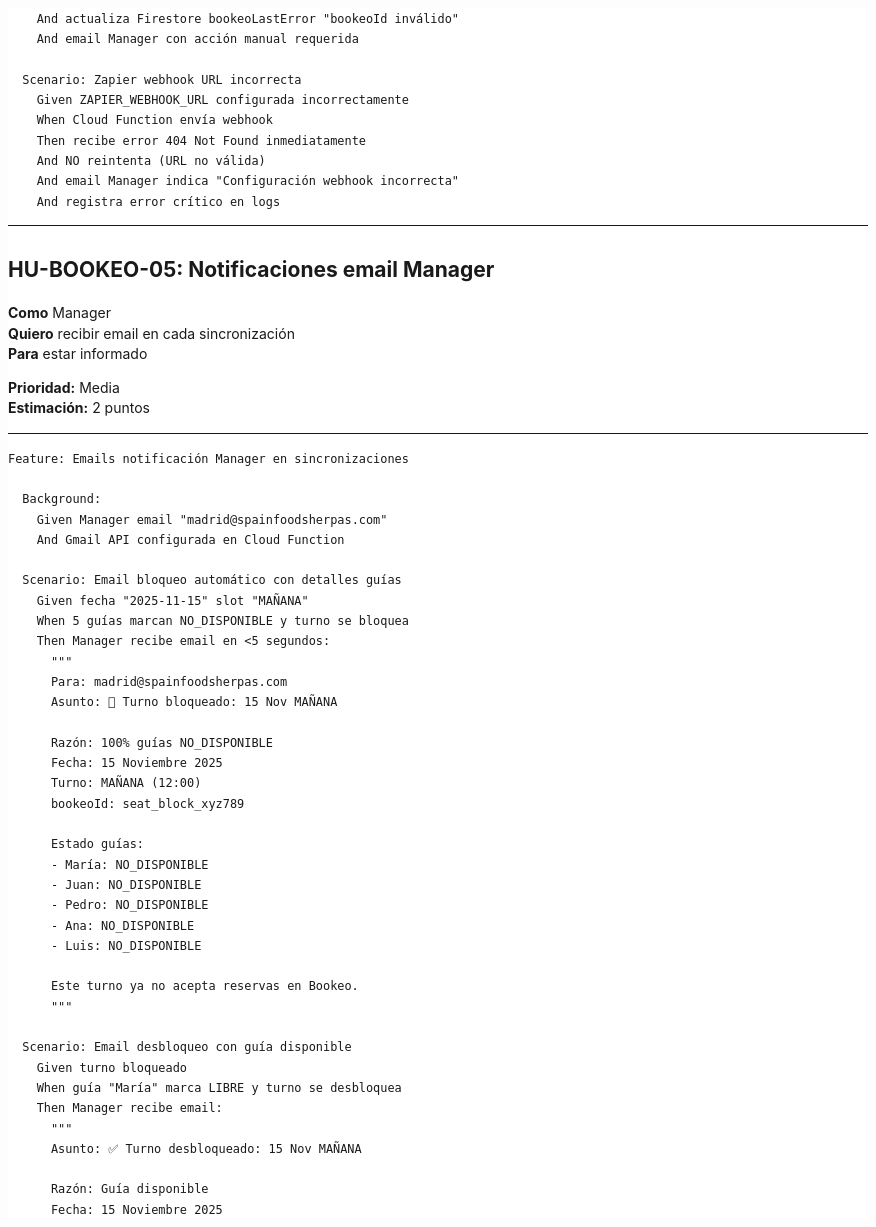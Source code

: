 ```gherkin
    And actualiza Firestore bookeoLastError "bookeoId inválido"
    And email Manager con acción manual requerida

  Scenario: Zapier webhook URL incorrecta
    Given ZAPIER_WEBHOOK_URL configurada incorrectamente
    When Cloud Function envía webhook
    Then recibe error 404 Not Found inmediatamente
    And NO reintenta (URL no válida)
    And email Manager indica "Configuración webhook incorrecta"
    And registra error crítico en logs
```

---

## HU-BOOKEO-05: Notificaciones email Manager

**Como** Manager  
**Quiero** recibir email en cada sincronización  
**Para** estar informado

**Prioridad:** Media  
**Estimación:** 2 puntos  

---

```gherkin
Feature: Emails notificación Manager en sincronizaciones

  Background:
    Given Manager email "madrid@spainfoodsherpas.com"
    And Gmail API configurada en Cloud Function

  Scenario: Email bloqueo automático con detalles guías
    Given fecha "2025-11-15" slot "MAÑANA"
    When 5 guías marcan NO_DISPONIBLE y turno se bloquea
    Then Manager recibe email en <5 segundos:
      """
      Para: madrid@spainfoodsherpas.com
      Asunto: 🚫 Turno bloqueado: 15 Nov MAÑANA
      
      Razón: 100% guías NO_DISPONIBLE
      Fecha: 15 Noviembre 2025
      Turno: MAÑANA (12:00)
      bookeoId: seat_block_xyz789
      
      Estado guías:
      - María: NO_DISPONIBLE
      - Juan: NO_DISPONIBLE
      - Pedro: NO_DISPONIBLE
      - Ana: NO_DISPONIBLE
      - Luis: NO_DISPONIBLE
      
      Este turno ya no acepta reservas en Bookeo.
      """

  Scenario: Email desbloqueo con guía disponible
    Given turno bloqueado
    When guía "María" marca LIBRE y turno se desbloquea
    Then Manager recibe email:
      """
      Asunto: ✅ Turno desbloqueado: 15 Nov MAÑANA
      
      Razón: Guía disponible
      Fecha: 15 Noviembre 2025
```